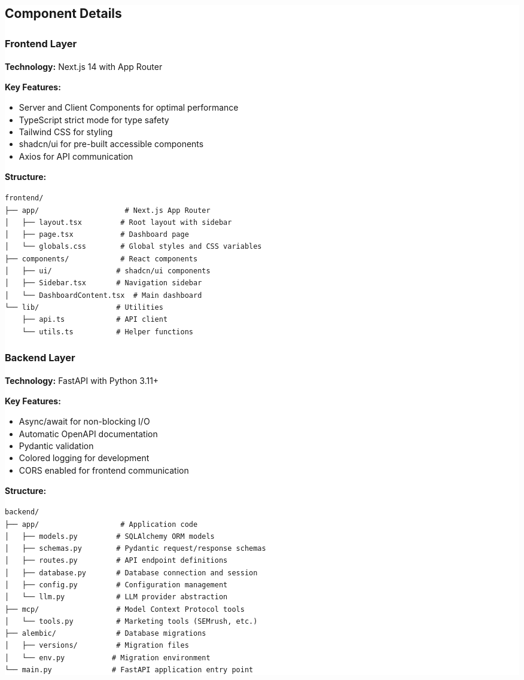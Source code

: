 ## Component Details

### Frontend Layer

**Technology:** Next.js 14 with App Router

**Key Features:**
- Server and Client Components for optimal performance
- TypeScript strict mode for type safety
- Tailwind CSS for styling
- shadcn/ui for pre-built accessible components
- Axios for API communication

**Structure:**
```
frontend/
├── app/                    # Next.js App Router
│   ├── layout.tsx         # Root layout with sidebar
│   ├── page.tsx           # Dashboard page
│   └── globals.css        # Global styles and CSS variables
├── components/            # React components
│   ├── ui/               # shadcn/ui components
│   ├── Sidebar.tsx       # Navigation sidebar
│   └── DashboardContent.tsx  # Main dashboard
└── lib/                  # Utilities
    ├── api.ts            # API client
    └── utils.ts          # Helper functions
```

### Backend Layer

**Technology:** FastAPI with Python 3.11+

**Key Features:**
- Async/await for non-blocking I/O
- Automatic OpenAPI documentation
- Pydantic validation
- Colored logging for development
- CORS enabled for frontend communication

**Structure:**
```
backend/
├── app/                   # Application code
│   ├── models.py         # SQLAlchemy ORM models
│   ├── schemas.py        # Pydantic request/response schemas
│   ├── routes.py         # API endpoint definitions
│   ├── database.py       # Database connection and session
│   ├── config.py         # Configuration management
│   └── llm.py            # LLM provider abstraction
├── mcp/                  # Model Context Protocol tools
│   └── tools.py          # Marketing tools (SEMrush, etc.)
├── alembic/              # Database migrations
│   ├── versions/         # Migration files
│   └── env.py           # Migration environment
└── main.py              # FastAPI application entry point
```
